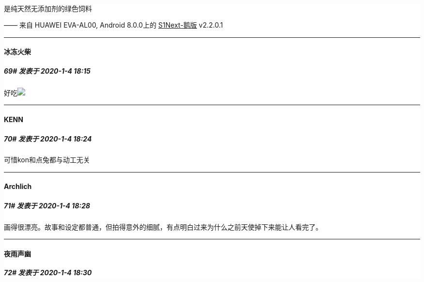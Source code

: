 


是纯天然无添加剂的绿色饲料

—— 来自 HUAWEI EVA-AL00, Android 8.0.0上的 [S1Next-鹅版](https://github.com/ykrank/S1-Next/releases) v2.2.0.1







-----

####  冰冻火柴  
##### 69#       发表于 2020-1-4 18:15




好吃<img src="https://static.saraba1st.com/image/smiley/face2017/072.png" referrerpolicy="no-referrer">







-----

####  KENN  
##### 70#       发表于 2020-1-4 18:24




可惜kon和点兔都与动工无关







-----

####  Archlich  
##### 71#       发表于 2020-1-4 18:28




画得很漂亮。故事和设定都普通，但拍得意外的细腻，有点明白过来为什么之前天使掉下来能让人看完了。







-----

####  夜雨声幽  
##### 72#       发表于 2020-1-4 18:30



